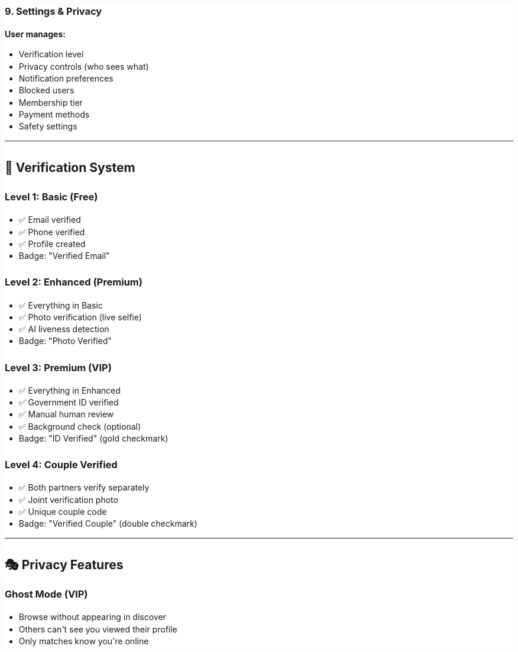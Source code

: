 
### **9. Settings & Privacy**
**User manages:**
- Verification level
- Privacy controls (who sees what)
- Notification preferences
- Blocked users
- Membership tier
- Payment methods
- Safety settings

---

## 🔐 **Verification System**

### **Level 1: Basic (Free)**
- ✅ Email verified
- ✅ Phone verified
- ✅ Profile created
- Badge: "Verified Email"

### **Level 2: Enhanced (Premium)**
- ✅ Everything in Basic
- ✅ Photo verification (live selfie)
- ✅ AI liveness detection
- Badge: "Photo Verified"

### **Level 3: Premium (VIP)**
- ✅ Everything in Enhanced
- ✅ Government ID verified
- ✅ Manual human review
- ✅ Background check (optional)
- Badge: "ID Verified" (gold checkmark)

### **Level 4: Couple Verified**
- ✅ Both partners verify separately
- ✅ Joint verification photo
- ✅ Unique couple code
- Badge: "Verified Couple" (double checkmark)

---

## 🎭 **Privacy Features**

### **Ghost Mode** (VIP)
- Browse without appearing in discover
- Others can't see you viewed their profile
- Only matches know you're online
